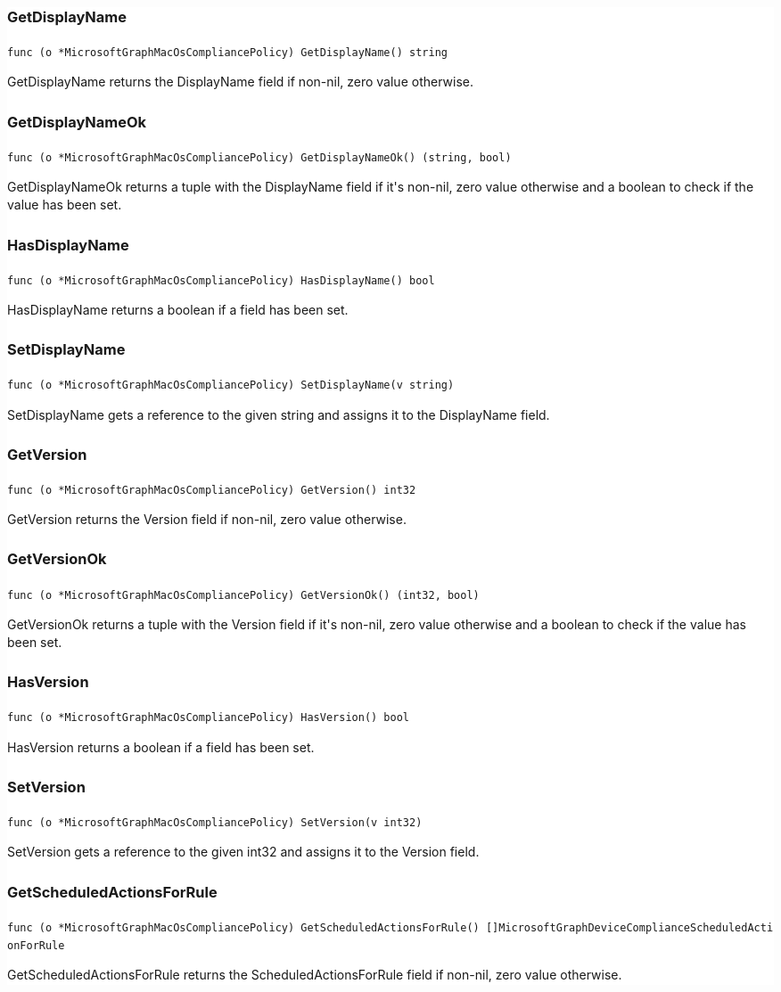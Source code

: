### GetDisplayName

`func (o *MicrosoftGraphMacOsCompliancePolicy) GetDisplayName() string`

GetDisplayName returns the DisplayName field if non-nil, zero value otherwise.

### GetDisplayNameOk

`func (o *MicrosoftGraphMacOsCompliancePolicy) GetDisplayNameOk() (string, bool)`

GetDisplayNameOk returns a tuple with the DisplayName field if it's non-nil, zero value otherwise
and a boolean to check if the value has been set.

### HasDisplayName

`func (o *MicrosoftGraphMacOsCompliancePolicy) HasDisplayName() bool`

HasDisplayName returns a boolean if a field has been set.

### SetDisplayName

`func (o *MicrosoftGraphMacOsCompliancePolicy) SetDisplayName(v string)`

SetDisplayName gets a reference to the given string and assigns it to the DisplayName field.

### GetVersion

`func (o *MicrosoftGraphMacOsCompliancePolicy) GetVersion() int32`

GetVersion returns the Version field if non-nil, zero value otherwise.

### GetVersionOk

`func (o *MicrosoftGraphMacOsCompliancePolicy) GetVersionOk() (int32, bool)`

GetVersionOk returns a tuple with the Version field if it's non-nil, zero value otherwise
and a boolean to check if the value has been set.

### HasVersion

`func (o *MicrosoftGraphMacOsCompliancePolicy) HasVersion() bool`

HasVersion returns a boolean if a field has been set.

### SetVersion

`func (o *MicrosoftGraphMacOsCompliancePolicy) SetVersion(v int32)`

SetVersion gets a reference to the given int32 and assigns it to the Version field.

### GetScheduledActionsForRule

`func (o *MicrosoftGraphMacOsCompliancePolicy) GetScheduledActionsForRule() []MicrosoftGraphDeviceComplianceScheduledActionForRule`

GetScheduledActionsForRule returns the ScheduledActionsForRule field if non-nil, zero value otherwise.
